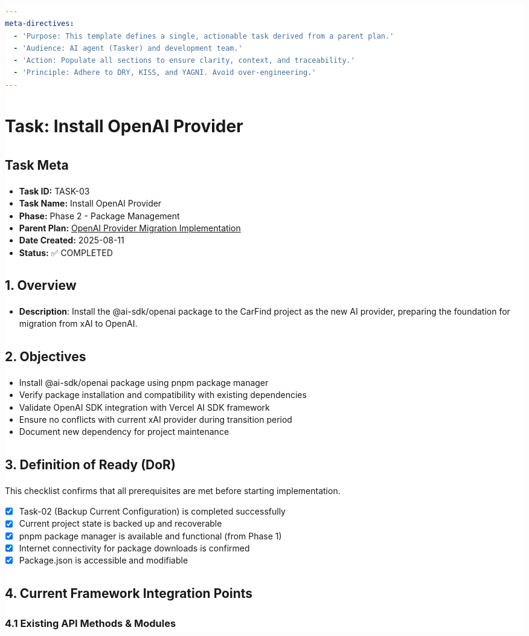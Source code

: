 ```yaml
---
meta-directives:
  - 'Purpose: This template defines a single, actionable task derived from a parent plan.'
  - 'Audience: AI agent (Tasker) and development team.'
  - 'Action: Populate all sections to ensure clarity, context, and traceability.'
  - 'Principle: Adhere to DRY, KISS, and YAGNI. Avoid over-engineering.'
---
```

# Task: Install OpenAI Provider

## Task Meta

- **Task ID:** TASK-03
- **Task Name:** Install OpenAI Provider
- **Phase:** Phase 2 - Package Management
- **Parent Plan:** [OpenAI Provider Migration Implementation](01_overview.md)
- **Date Created:** 2025-08-11
- **Status:** ✅ COMPLETED

## 1. Overview

- **Description**:
  Install the @ai-sdk/openai package to the CarFind project as the new AI provider, preparing the foundation for migration from xAI to OpenAI.

## 2. Objectives

- Install @ai-sdk/openai package using pnpm package manager
- Verify package installation and compatibility with existing dependencies
- Validate OpenAI SDK integration with Vercel AI SDK framework
- Ensure no conflicts with current xAI provider during transition period
- Document new dependency for project maintenance

## 3. Definition of Ready (DoR)

This checklist confirms that all prerequisites are met before starting implementation.

- [x] Task-02 (Backup Current Configuration) is completed successfully
- [x] Current project state is backed up and recoverable
- [x] pnpm package manager is available and functional (from Phase 1)
- [x] Internet connectivity for package downloads is confirmed
- [x] Package.json is accessible and modifiable

## 4. Current Framework Integration Points

### 4.1 Existing API Methods & Modules
